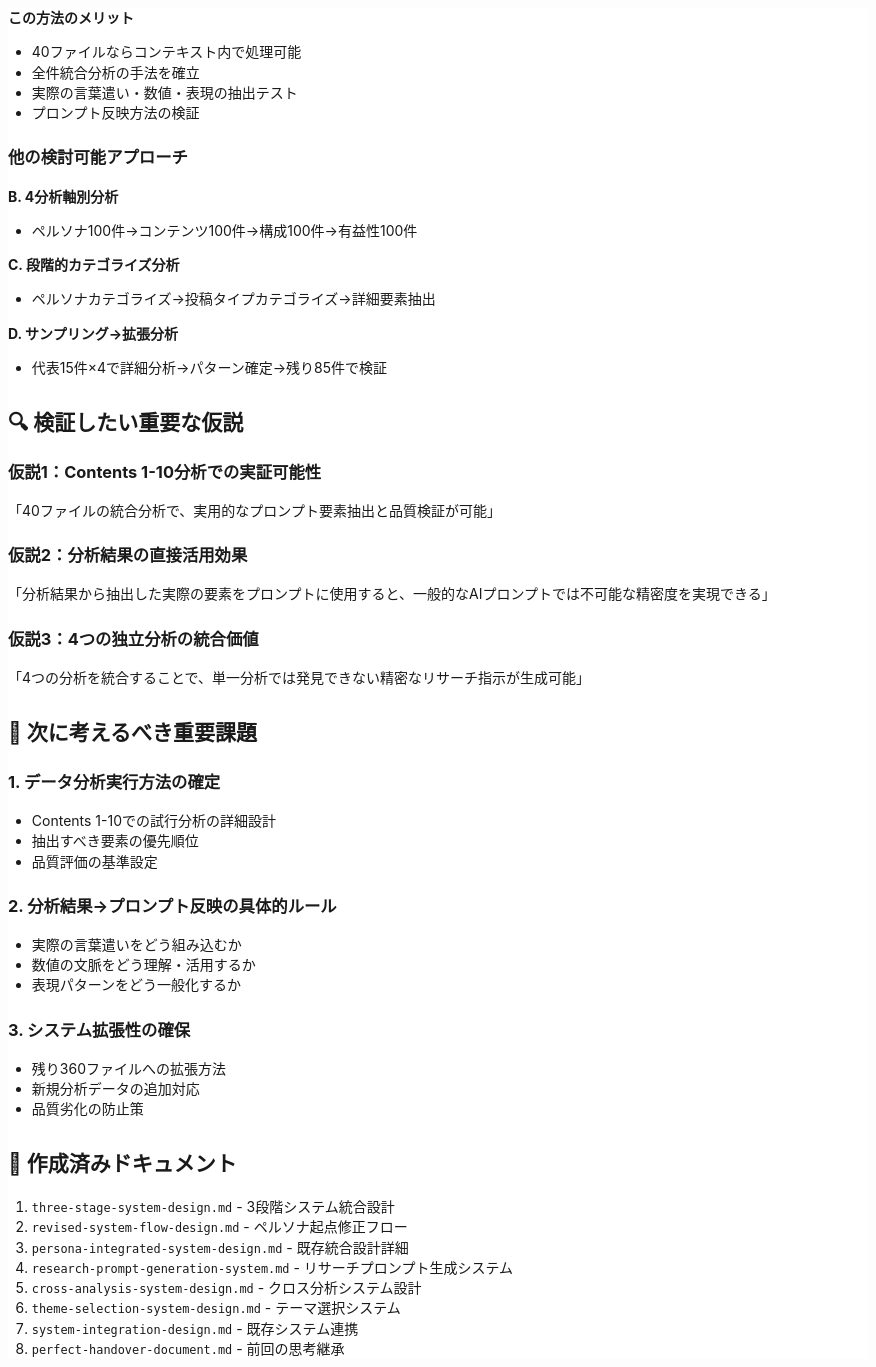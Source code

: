 **この方法のメリット**
- 40ファイルならコンテキスト内で処理可能
- 全件統合分析の手法を確立
- 実際の言葉遣い・数値・表現の抽出テスト
- プロンプト反映方法の検証

### 他の検討可能アプローチ

**B. 4分析軸別分析**
- ペルソナ100件→コンテンツ100件→構成100件→有益性100件

**C. 段階的カテゴライズ分析**  
- ペルソナカテゴライズ→投稿タイプカテゴライズ→詳細要素抽出

**D. サンプリング→拡張分析**
- 代表15件×4で詳細分析→パターン確定→残り85件で検証

## 🔍 検証したい重要な仮説

### 仮説1：Contents 1-10分析での実証可能性
「40ファイルの統合分析で、実用的なプロンプト要素抽出と品質検証が可能」

### 仮説2：分析結果の直接活用効果
「分析結果から抽出した実際の要素をプロンプトに使用すると、一般的なAIプロンプトでは不可能な精密度を実現できる」

### 仮説3：4つの独立分析の統合価値
「4つの分析を統合することで、単一分析では発見できない精密なリサーチ指示が生成可能」

## 🚀 次に考えるべき重要課題

### 1. データ分析実行方法の確定
- Contents 1-10での試行分析の詳細設計
- 抽出すべき要素の優先順位
- 品質評価の基準設定

### 2. 分析結果→プロンプト反映の具体的ルール
- 実際の言葉遣いをどう組み込むか
- 数値の文脈をどう理解・活用するか
- 表現パターンをどう一般化するか

### 3. システム拡張性の確保
- 残り360ファイルへの拡張方法
- 新規分析データの追加対応
- 品質劣化の防止策

## 📁 作成済みドキュメント

1. `three-stage-system-design.md` - 3段階システム統合設計
2. `revised-system-flow-design.md` - ペルソナ起点修正フロー
3. `persona-integrated-system-design.md` - 既存統合設計詳細
4. `research-prompt-generation-system.md` - リサーチプロンプト生成システム
5. `cross-analysis-system-design.md` - クロス分析システム設計
6. `theme-selection-system-design.md` - テーマ選択システム
7. `system-integration-design.md` - 既存システム連携
8. `perfect-handover-document.md` - 前回の思考継承
